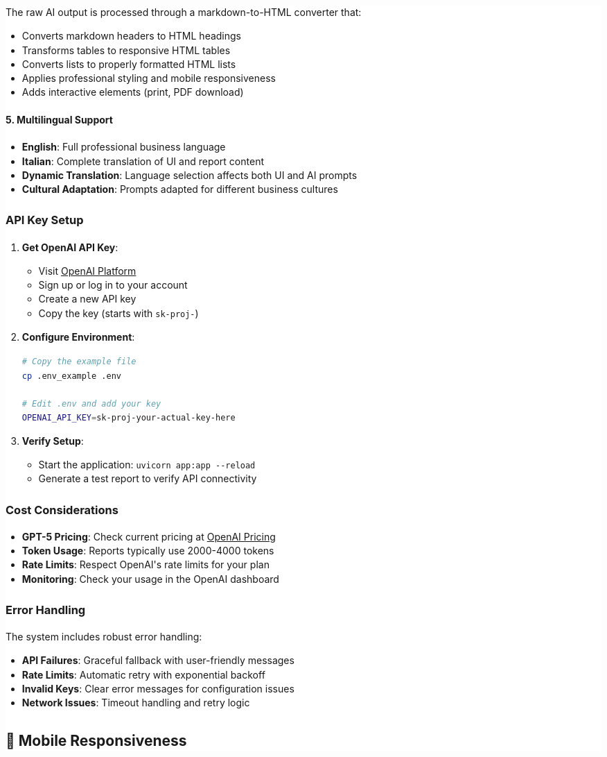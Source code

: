 The raw AI output is processed through a markdown-to-HTML converter that:

- Converts markdown headers to HTML headings
- Transforms tables to responsive HTML tables
- Converts lists to properly formatted HTML lists
- Applies professional styling and mobile responsiveness
- Adds interactive elements (print, PDF download)

#### 5. **Multilingual Support**

- **English**: Full professional business language
- **Italian**: Complete translation of UI and report content
- **Dynamic Translation**: Language selection affects both UI and AI prompts
- **Cultural Adaptation**: Prompts adapted for different business cultures

### API Key Setup

1. **Get OpenAI API Key**:

   - Visit [OpenAI Platform](https://platform.openai.com/api-keys)
   - Sign up or log in to your account
   - Create a new API key
   - Copy the key (starts with `sk-proj-`)

2. **Configure Environment**:

   ```bash
   # Copy the example file
   cp .env_example .env

   # Edit .env and add your key
   OPENAI_API_KEY=sk-proj-your-actual-key-here
   ```

3. **Verify Setup**:
   - Start the application: `uvicorn app:app --reload`
   - Generate a test report to verify API connectivity

### Cost Considerations

- **GPT-5 Pricing**: Check current pricing at [OpenAI Pricing](https://openai.com/pricing)
- **Token Usage**: Reports typically use 2000-4000 tokens
- **Rate Limits**: Respect OpenAI's rate limits for your plan
- **Monitoring**: Check your usage in the OpenAI dashboard

### Error Handling

The system includes robust error handling:

- **API Failures**: Graceful fallback with user-friendly messages
- **Rate Limits**: Automatic retry with exponential backoff
- **Invalid Keys**: Clear error messages for configuration issues
- **Network Issues**: Timeout handling and retry logic

## 📱 Mobile Responsiveness
